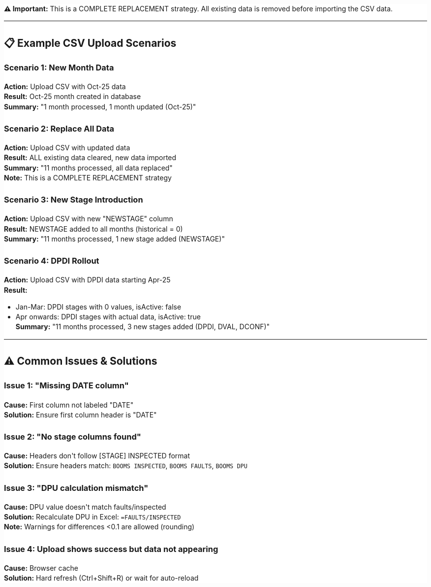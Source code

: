 **⚠️ Important:** This is a COMPLETE REPLACEMENT strategy. All existing data is removed before importing the CSV data.

---

## 📋 Example CSV Upload Scenarios

### Scenario 1: New Month Data
**Action:** Upload CSV with Oct-25 data  
**Result:** Oct-25 month created in database  
**Summary:** "1 month processed, 1 month updated (Oct-25)"

### Scenario 2: Replace All Data
**Action:** Upload CSV with updated data  
**Result:** ALL existing data cleared, new data imported  
**Summary:** "11 months processed, all data replaced"  
**Note:** This is a COMPLETE REPLACEMENT strategy

### Scenario 3: New Stage Introduction
**Action:** Upload CSV with new "NEWSTAGE" column  
**Result:** NEWSTAGE added to all months (historical = 0)  
**Summary:** "11 months processed, 1 new stage added (NEWSTAGE)"

### Scenario 4: DPDI Rollout
**Action:** Upload CSV with DPDI data starting Apr-25  
**Result:** 
- Jan-Mar: DPDI stages with 0 values, isActive: false
- Apr onwards: DPDI stages with actual data, isActive: true  
**Summary:** "11 months processed, 3 new stages added (DPDI, DVAL, DCONF)"

---

## ⚠️ Common Issues & Solutions

### Issue 1: "Missing DATE column"
**Cause:** First column not labeled "DATE"  
**Solution:** Ensure first column header is "DATE"

### Issue 2: "No stage columns found"
**Cause:** Headers don't follow [STAGE] INSPECTED format  
**Solution:** Ensure headers match: `BOOMS INSPECTED`, `BOOMS FAULTS`, `BOOMS DPU`

### Issue 3: "DPU calculation mismatch"
**Cause:** DPU value doesn't match faults/inspected  
**Solution:** Recalculate DPU in Excel: `=FAULTS/INSPECTED`  
**Note:** Warnings for differences <0.1 are allowed (rounding)

### Issue 4: Upload shows success but data not appearing
**Cause:** Browser cache  
**Solution:** Hard refresh (Ctrl+Shift+R) or wait for auto-reload
